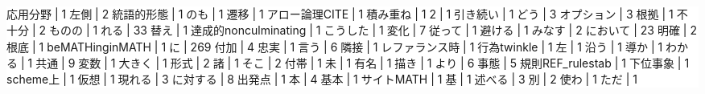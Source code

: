 応用分野 | 1
左側 | 2
統語的形態 | 1
のも | 1
遷移 | 1
アロー論理CITE | 1
積み重ね | 1
2 | 1
引き続い | 1
どう | 3
オプション | 3
根拠 | 1
不十分 | 2
ものの | 1
れる | 33
替え | 1
達成的nonculminating | 1
こうした | 1
変化 | 7
従って | 1
避ける | 1
みなす | 2
において | 23
明確 | 2
根底 | 1
beMATHinginMATH | 1
に | 269
付加 | 4
忠実 | 1
言う | 6
隣接 | 1
レファランス時 | 1
行為twinkle | 1
左 | 1
沿う | 1
導か | 1
わかる | 1
共通 | 9
変数 | 1
大きく | 1
形式 | 2
諸 | 1
そこ | 2
付帯 | 1
未 | 1
有名 | 1
描き | 1
より | 6
事態 | 5
規則REF_rulestab | 1
下位事象 | 1
scheme上 | 1
仮想 | 1
現れる | 3
に対する | 8
出発点 | 1
本 | 4
基本 | 1
サイトMATH | 1
基 | 1
述べる | 3
別 | 2
使わ | 1
ただ | 1
